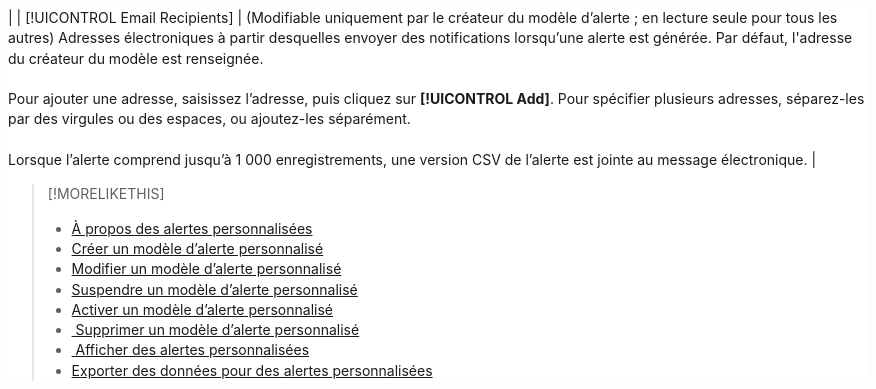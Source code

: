 |  | [!UICONTROL Email Recipients] | (Modifiable uniquement par le créateur du modèle d’alerte ; en lecture seule pour tous les autres) Adresses électroniques à partir desquelles envoyer des notifications lorsqu’une alerte est générée. Par défaut, l&#39;adresse du créateur du modèle est renseignée.<br><br>Pour ajouter une adresse, saisissez l’adresse, puis cliquez sur **[!UICONTROL Add]**. Pour spécifier plusieurs adresses, séparez-les par des virgules ou des espaces, ou ajoutez-les séparément.<br><br> Lorsque l’alerte comprend jusqu’à 1 000 enregistrements, une version CSV de l’alerte est jointe au message électronique. |

>[!MORELIKETHIS]
>
>* [À propos des alertes personnalisées](alert-about.md)
>* [Créer un modèle d’alerte personnalisé](alert-template-create.md)
>* [Modifier un modèle d’alerte personnalisé](alert-template-edit.md)
>* [Suspendre un modèle d’alerte personnalisé](alert-template-pause.md)
>* [Activer un modèle d’alerte personnalisé](alert-template-activate.md)
>* [&#x200B; Supprimer un modèle d’alerte personnalisé](alert-template-delete.md)
>* [&#x200B; Afficher des alertes personnalisées](alert-view.md)
>* [Exporter des données pour des alertes personnalisées](alert-export-data.md)
